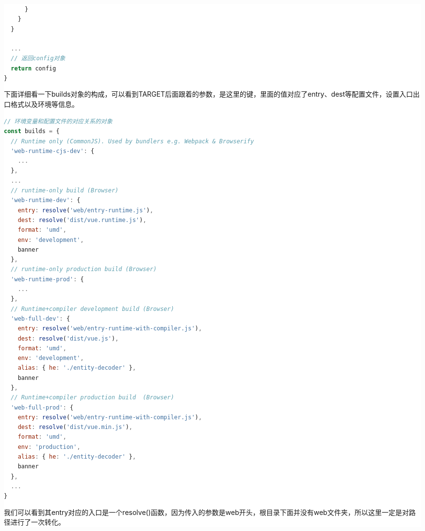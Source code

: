 ```js
      }
    }
  }

  ...
  // 返回config对象
  return config
}
```
下面详细看一下builds对象的构成，可以看到TARGET后面跟着的参数，是这里的键，里面的值对应了entry、dest等配置文件，设置入口出口格式以及环境等信息。
```js
// 环境变量和配置文件的对应关系的对象
const builds = {
  // Runtime only (CommonJS). Used by bundlers e.g. Webpack & Browserify
  'web-runtime-cjs-dev': {
    ...
  },
  ...
  // runtime-only build (Browser)
  'web-runtime-dev': {
    entry: resolve('web/entry-runtime.js'),
    dest: resolve('dist/vue.runtime.js'),
    format: 'umd',
    env: 'development',
    banner
  },
  // runtime-only production build (Browser)
  'web-runtime-prod': {
    ...
  },
  // Runtime+compiler development build (Browser)
  'web-full-dev': {
    entry: resolve('web/entry-runtime-with-compiler.js'),
    dest: resolve('dist/vue.js'),
    format: 'umd',
    env: 'development',
    alias: { he: './entity-decoder' },
    banner
  },
  // Runtime+compiler production build  (Browser)
  'web-full-prod': {
    entry: resolve('web/entry-runtime-with-compiler.js'),
    dest: resolve('dist/vue.min.js'),
    format: 'umd',
    env: 'production',
    alias: { he: './entity-decoder' },
    banner
  },
  ...
}

```
我们可以看到其entry对应的入口是一个resolve()函数，因为传入的参数是web开头，根目录下面并没有web文件夹，所以这里一定是对路径进行了一次转化。
